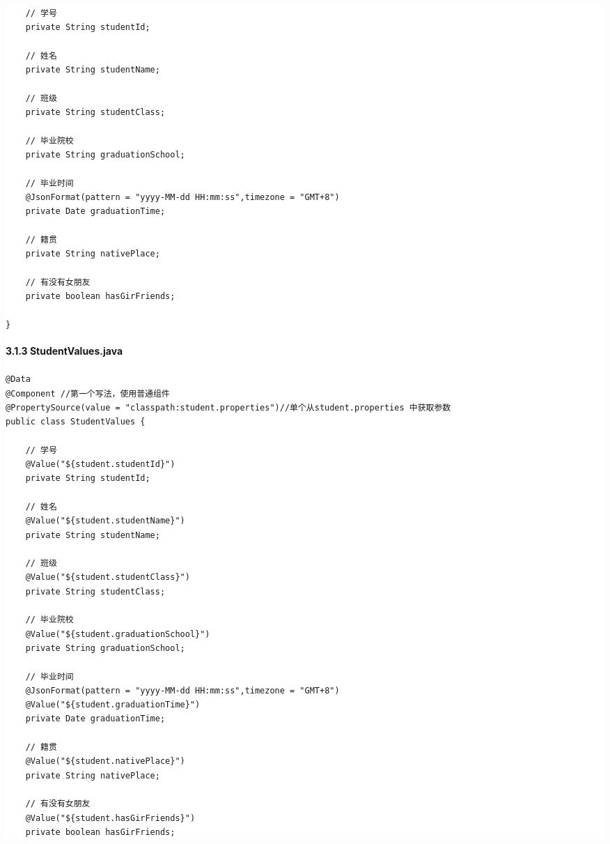         // 学号
        private String studentId;
    
        // 姓名
        private String studentName;
    
        // 班级
        private String studentClass;
    
        // 毕业院校
        private String graduationSchool;
    
        // 毕业时间
        @JsonFormat(pattern = "yyyy-MM-dd HH:mm:ss",timezone = "GMT+8")
        private Date graduationTime;
    
        // 籍贯
        private String nativePlace;
    
        // 有没有女朋友
        private boolean hasGirFriends;
    
    }
    

#### 3.1.3 StudentValues.java

    @Data
    @Component //第一个写法，使用普通组件
    @PropertySource(value = "classpath:student.properties")//单个从student.properties 中获取参数
    public class StudentValues {
    
        // 学号
        @Value("${student.studentId}")
        private String studentId;
    
        // 姓名
        @Value("${student.studentName}")
        private String studentName;
    
        // 班级
        @Value("${student.studentClass}")
        private String studentClass;
    
        // 毕业院校
        @Value("${student.graduationSchool}")
        private String graduationSchool;
    
        // 毕业时间
        @JsonFormat(pattern = "yyyy-MM-dd HH:mm:ss",timezone = "GMT+8")
        @Value("${student.graduationTime}")
        private Date graduationTime;
    
        // 籍贯
        @Value("${student.nativePlace}")
        private String nativePlace;
    
        // 有没有女朋友
        @Value("${student.hasGirFriends}")
        private boolean hasGirFriends;
    